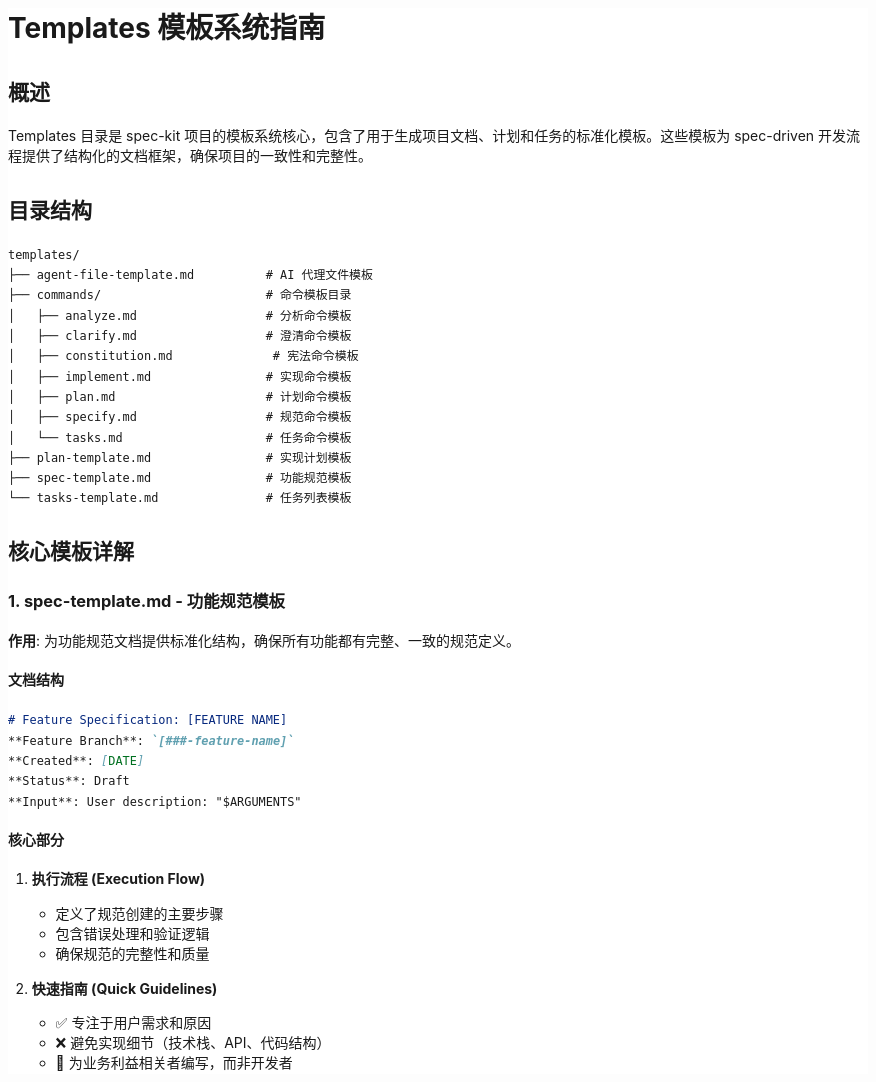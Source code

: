 # Templates 模板系统指南

## 概述

Templates 目录是 spec-kit 项目的模板系统核心，包含了用于生成项目文档、计划和任务的标准化模板。这些模板为 spec-driven 开发流程提供了结构化的文档框架，确保项目的一致性和完整性。

## 目录结构

```
templates/
├── agent-file-template.md          # AI 代理文件模板
├── commands/                       # 命令模板目录
│   ├── analyze.md                  # 分析命令模板
│   ├── clarify.md                  # 澄清命令模板
│   ├── constitution.md              # 宪法命令模板
│   ├── implement.md                # 实现命令模板
│   ├── plan.md                     # 计划命令模板
│   ├── specify.md                  # 规范命令模板
│   └── tasks.md                    # 任务命令模板
├── plan-template.md                # 实现计划模板
├── spec-template.md                # 功能规范模板
└── tasks-template.md               # 任务列表模板
```

## 核心模板详解

### 1. spec-template.md - 功能规范模板

**作用**: 为功能规范文档提供标准化结构，确保所有功能都有完整、一致的规范定义。

#### 文档结构

```markdown
# Feature Specification: [FEATURE NAME]
**Feature Branch**: `[###-feature-name]`
**Created**: [DATE]
**Status**: Draft
**Input**: User description: "$ARGUMENTS"
```

#### 核心部分

1. **执行流程 (Execution Flow)**
   - 定义了规范创建的主要步骤
   - 包含错误处理和验证逻辑
   - 确保规范的完整性和质量

2. **快速指南 (Quick Guidelines)**
   - ✅ 专注于用户需求和原因
   - ❌ 避免实现细节（技术栈、API、代码结构）
   - 👥 为业务利益相关者编写，而非开发者
